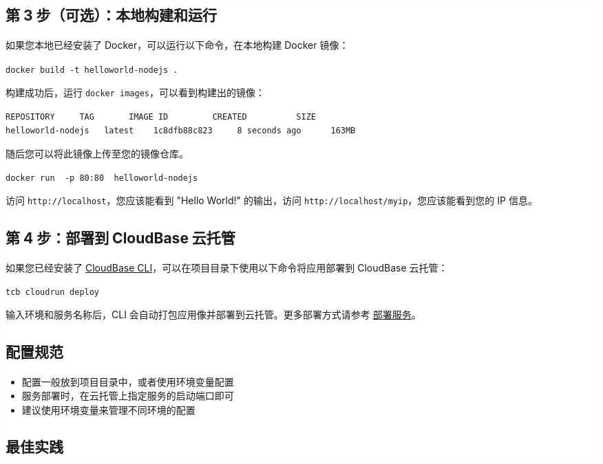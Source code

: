## 第 3 步（可选）：本地构建和运行 [](https://docs.cloudbase.net/run/quick-start/dockerize-node#%E7%AC%AC-3-%E6%AD%A5%E5%8F%AF%E9%80%89%E6%9C%AC%E5%9C%B0%E6%9E%84%E5%BB%BA%E5%92%8C%E8%BF%90%E8%A1%8C "第 3 步（可选）：本地构建和运行的直接链接")

如果您本地已经安装了 Docker，可以运行以下命令，在本地构建 Docker 镜像：

````codeBlockLines_e6Vv
docker build -t helloworld-nodejs .

````

构建成功后，运行 `docker images`，可以看到构建出的镜像：

````codeBlockLines_e6Vv
REPOSITORY     TAG       IMAGE ID         CREATED          SIZE
helloworld-nodejs   latest    1c8dfb88c823     8 seconds ago      163MB

````

随后您可以将此镜像上传至您的镜像仓库。

````codeBlockLines_e6Vv
docker run  -p 80:80  helloworld-nodejs

````

访问 `http://localhost`，您应该能看到 "Hello World!" 的输出，访问 `http://localhost/myip`，您应该能看到您的 IP 信息。

## 第 4 步：部署到 CloudBase 云托管 [](https://docs.cloudbase.net/run/quick-start/dockerize-node#%E7%AC%AC-4-%E6%AD%A5%E9%83%A8%E7%BD%B2%E5%88%B0-cloudbase-%E4%BA%91%E6%89%98%E7%AE%A1 "第 4 步：部署到 CloudBase 云托管的直接链接")

如果您已经安装了 [CloudBase CLI](https://docs.cloudbase.net/cli-v1/intro)，可以在项目目录下使用以下命令将应用部署到 CloudBase 云托管：

````codeBlockLines_e6Vv
tcb cloudrun deploy

````

输入环境和服务名称后，CLI 会自动打包应用像并部署到云托管。更多部署方式请参考 [部署服务](https://docs.cloudbase.net/run/quick-start/introduce)。

## 配置规范 [](https://docs.cloudbase.net/run/quick-start/dockerize-node#%E9%85%8D%E7%BD%AE%E8%A7%84%E8%8C%83 "配置规范的直接链接")

- 配置一般放到项目目录中，或者使用环境变量配置
- 服务部署时，在云托管上指定服务的启动端口即可
- 建议使用环境变量来管理不同环境的配置

## 最佳实践 [](https://docs.cloudbase.net/run/quick-start/dockerize-node#%E6%9C%80%E4%BD%B3%E5%AE%9E%E8%B7%B5 "最佳实践的直接链接")
